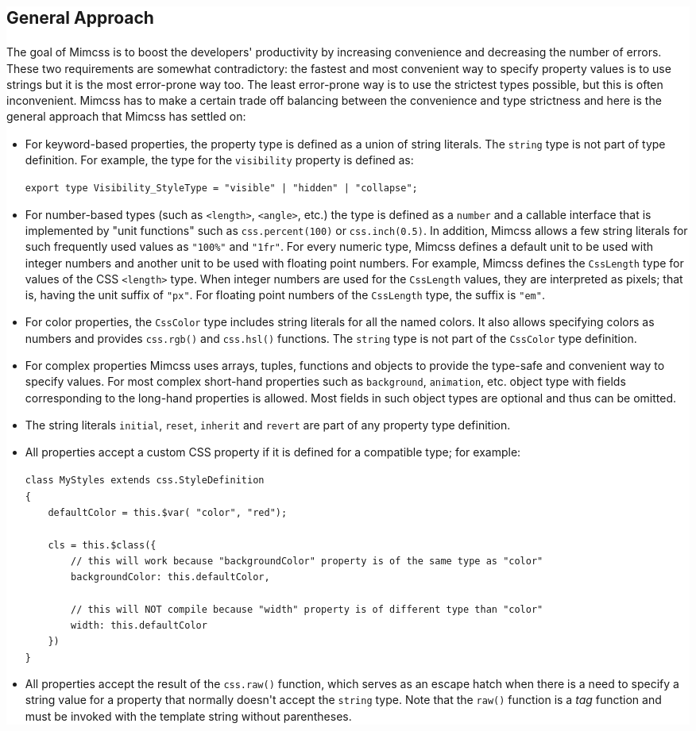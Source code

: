 ## General Approach
The goal of Mimcss is to boost the developers' productivity by increasing convenience and decreasing the number of errors. These two requirements are somewhat contradictory: the fastest and most convenient way to specify property values is to use strings but it is the most error-prone way too. The least error-prone way is to use the strictest types possible, but this is often inconvenient. Mimcss has to make a certain trade off balancing between the convenience and type strictness and here is the general approach that Mimcss has settled on:

- For keyword-based properties, the property type is defined as a union of string literals. The `string` type is not part of type definition. For example, the type for the `visibility` property is defined as:

    ```tsx
    export type Visibility_StyleType = "visible" | "hidden" | "collapse";
    ```

- For number-based types (such as `<length>`, `<angle>`, etc.) the type is defined as a `number` and a callable interface that is implemented by "unit functions" such as `css.percent(100)` or `css.inch(0.5)`. In addition, Mimcss allows a few string literals for such frequently used values as `"100%"` and `"1fr"`. For every numeric type, Mimcss defines a default unit to be used with integer numbers and another unit to be used with floating point numbers. For example, Mimcss defines the `CssLength` type for values of the CSS `<length>` type. When integer numbers are used for the `CssLength` values, they are interpreted as pixels; that is, having the unit suffix of `"px"`. For floating point numbers of the `CssLength` type, the suffix is `"em"`.

- For color properties, the `CssColor` type includes string literals for all the named colors. It also allows specifying colors as numbers and provides `css.rgb()` and `css.hsl()` functions. The `string` type is not part of the `CssColor` type definition.

- For complex properties Mimcss uses arrays, tuples, functions and objects to provide the type-safe and convenient way to specify values. For most complex short-hand properties such as `background`, `animation`, etc. object type with fields corresponding to the long-hand properties is allowed. Most fields in such object types are optional and thus can be omitted.

- The string literals `initial`, `reset`, `inherit` and `revert` are part of any property type definition.

- All properties accept a custom CSS property if it is defined for a compatible type; for example:

    ```tsx
    class MyStyles extends css.StyleDefinition
    {
        defaultColor = this.$var( "color", "red");

        cls = this.$class({
            // this will work because "backgroundColor" property is of the same type as "color"
            backgroundColor: this.defaultColor,

            // this will NOT compile because "width" property is of different type than "color"
            width: this.defaultColor
        })
    }
    ```

- All properties accept the result of the `css.raw()` function, which serves as an escape hatch when there is a need to specify a string value for a property that normally doesn't accept the `string` type. Note that the `raw()` function is a *tag* function and must be invoked with the template string without parentheses.
